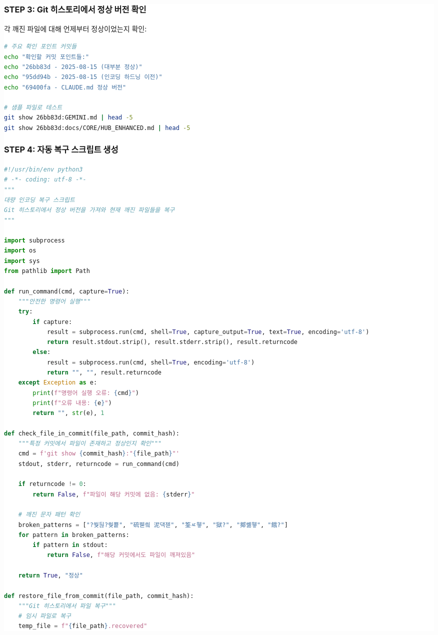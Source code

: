 ### STEP 3: Git 히스토리에서 정상 버전 확인
각 깨진 파일에 대해 언제부터 정상이었는지 확인:
```bash
# 주요 확인 포인트 커밋들
echo "확인할 커밋 포인트들:"
echo "26bb83d - 2025-08-15 (대부분 정상)"  
echo "95dd94b - 2025-08-15 (인코딩 하드닝 이전)"
echo "69400fa - CLAUDE.md 정상 버전"

# 샘플 파일로 테스트
git show 26bb83d:GEMINI.md | head -5
git show 26bb83d:docs/CORE/HUB_ENHANCED.md | head -5
```

### STEP 4: 자동 복구 스크립트 생성
```python
#!/usr/bin/env python3
# -*- coding: utf-8 -*-
"""
대량 인코딩 복구 스크립트
Git 히스토리에서 정상 버전을 가져와 현재 깨진 파일들을 복구
"""

import subprocess
import os
import sys
from pathlib import Path

def run_command(cmd, capture=True):
    """안전한 명령어 실행"""
    try:
        if capture:
            result = subprocess.run(cmd, shell=True, capture_output=True, text=True, encoding='utf-8')
            return result.stdout.strip(), result.stderr.strip(), result.returncode
        else:
            result = subprocess.run(cmd, shell=True, encoding='utf-8')
            return "", "", result.returncode
    except Exception as e:
        print(f"명령어 실행 오류: {cmd}")
        print(f"오류 내용: {e}")
        return "", str(e), 1

def check_file_in_commit(file_path, commit_hash):
    """특정 커밋에서 파일이 존재하고 정상인지 확인"""
    cmd = f'git show {commit_hash}:"{file_path}"'
    stdout, stderr, returncode = run_command(cmd)
    
    if returncode != 0:
        return False, f"파일이 해당 커밋에 없음: {stderr}"
        
    # 깨진 문자 패턴 확인
    broken_patterns = ["?쒖뒪?쒖뿉", "硫붿씤 泥댁젣", "筌ㅼ뮇", "獄?", "揶쏆뮇", "餓?"]
    for pattern in broken_patterns:
        if pattern in stdout:
            return False, f"해당 커밋에서도 파일이 깨져있음"
    
    return True, "정상"

def restore_file_from_commit(file_path, commit_hash):
    """Git 히스토리에서 파일 복구"""
    # 임시 파일로 복구
    temp_file = f"{file_path}.recovered"
```